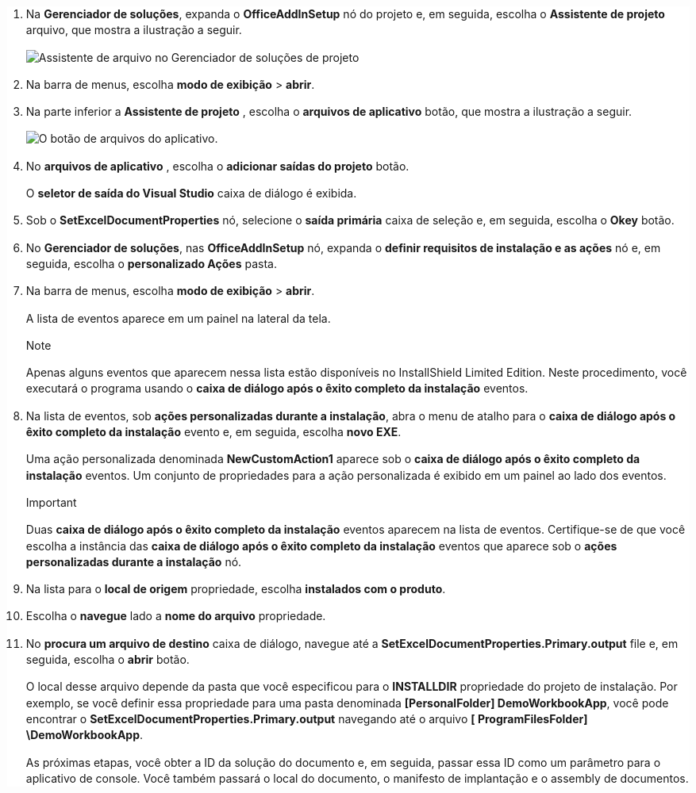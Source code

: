 1. Na **Gerenciador de soluções**, expanda o **OfficeAddInSetup** nó do projeto e, em seguida, escolha o **Assistente de projeto** arquivo, que mostra a ilustração a seguir.  

   ![Assistente de arquivo no Gerenciador de soluções de projeto](../vsto/media/installshield-projectassistant.png "Assistente de arquivo no Gerenciador de soluções de projeto")  

2. Na barra de menus, escolha **modo de exibição** > **abrir**.  

3. Na parte inferior a **Assistente de projeto** , escolha o **arquivos de aplicativo** botão, que mostra a ilustração a seguir.  

   ![O botão de arquivos do aplicativo. ](../vsto/media/installshield-applicationfiles.png "Botão o arquivos do aplicativo.")  

4. No **arquivos de aplicativo** , escolha o **adicionar saídas do projeto** botão.  

   O **seletor de saída do Visual Studio** caixa de diálogo é exibida.  

5. Sob o **SetExcelDocumentProperties** nó, selecione o **saída primária** caixa de seleção e, em seguida, escolha o **Okey** botão.  

6. No **Gerenciador de soluções**, nas **OfficeAddInSetup** nó, expanda o **definir requisitos de instalação e as ações** nó e, em seguida, escolha o **personalizado Ações** pasta.  

7. Na barra de menus, escolha **modo de exibição** > **abrir**.  

   A lista de eventos aparece em um painel na lateral da tela.  

   > [!NOTE]  
   >    Apenas alguns eventos que aparecem nessa lista estão disponíveis no InstallShield Limited Edition. Neste procedimento, você executará o programa usando o **caixa de diálogo após o êxito completo da instalação** eventos.  

8. Na lista de eventos, sob **ações personalizadas durante a instalação**, abra o menu de atalho para o **caixa de diálogo após o êxito completo da instalação** evento e, em seguida, escolha **novo EXE**.  

   Uma ação personalizada denominada **NewCustomAction1** aparece sob o **caixa de diálogo após o êxito completo da instalação** eventos. Um conjunto de propriedades para a ação personalizada é exibido em um painel ao lado dos eventos.  

   > [!IMPORTANT]  
   >    Duas **caixa de diálogo após o êxito completo da instalação** eventos aparecem na lista de eventos. Certifique-se de que você escolha a instância das **caixa de diálogo após o êxito completo da instalação** eventos que aparece sob o **ações personalizadas durante a instalação** nó.  

9. Na lista para o **local de origem** propriedade, escolha **instalados com o produto**.  

10. Escolha o **navegue** lado a **nome do arquivo** propriedade.  

11. No **procura um arquivo de destino** caixa de diálogo, navegue até a **SetExcelDocumentProperties.Primary.output** file e, em seguida, escolha o **abrir** botão.  

    O local desse arquivo depende da pasta que você especificou para o **INSTALLDIR** propriedade do projeto de instalação. Por exemplo, se você definir essa propriedade para uma pasta denominada **[PersonalFolder] DemoWorkbookApp**, você pode encontrar o **SetExcelDocumentProperties.Primary.output** navegando até o arquivo **[ ProgramFilesFolder] \DemoWorkbookApp**.  

    As próximas etapas, você obter a ID da solução do documento e, em seguida, passar essa ID como um parâmetro para o aplicativo de console. Você também passará o local do documento, o manifesto de implantação e o assembly de documentos.  
